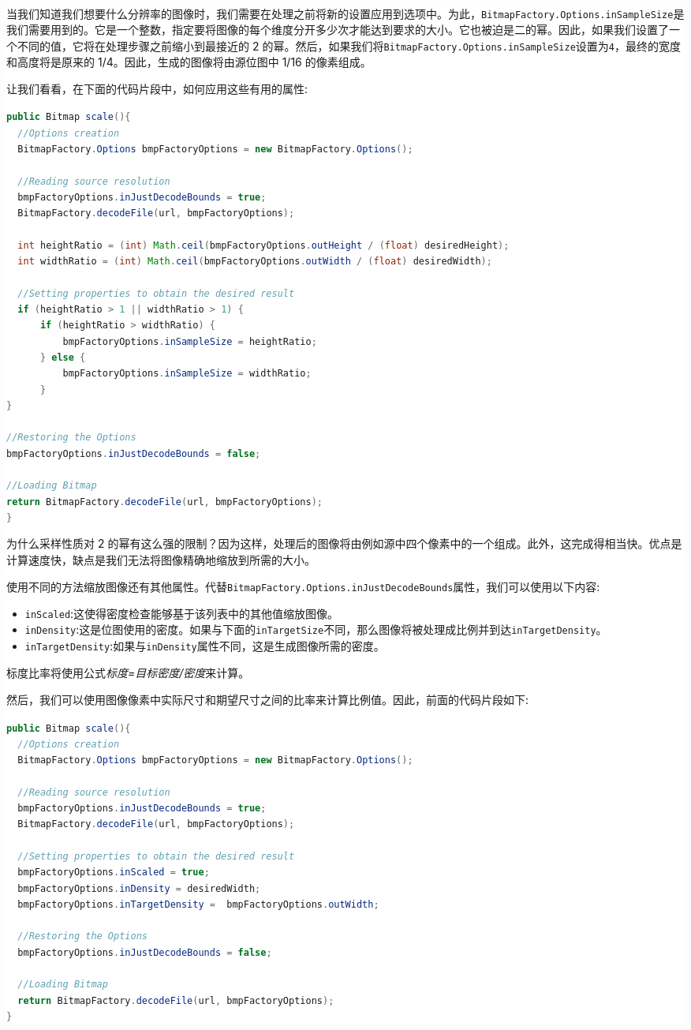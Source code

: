 当我们知道我们想要什么分辨率的图像时，我们需要在处理之前将新的设置应用到选项中。为此，`BitmapFactory.Options.inSampleSize`是我们需要用到的。它是一个整数，指定要将图像的每个维度分开多少次才能达到要求的大小。它也被迫是二的幂。因此，如果我们设置了一个不同的值，它将在处理步骤之前缩小到最接近的 2 的幂。然后，如果我们将`BitmapFactory.Options.inSampleSize`设置为`4`，最终的宽度和高度将是原来的 1/4。因此，生成的图像将由源位图中 1/16 的像素组成。

让我们看看，在下面的代码片段中，如何应用这些有用的属性:

```java
public Bitmap scale(){
  //Options creation
  BitmapFactory.Options bmpFactoryOptions = new BitmapFactory.Options();

  //Reading source resolution
  bmpFactoryOptions.inJustDecodeBounds = true;
  BitmapFactory.decodeFile(url, bmpFactoryOptions);

  int heightRatio = (int) Math.ceil(bmpFactoryOptions.outHeight / (float) desiredHeight);
  int widthRatio = (int) Math.ceil(bmpFactoryOptions.outWidth / (float) desiredWidth);

  //Setting properties to obtain the desired result
  if (heightRatio > 1 || widthRatio > 1) {
      if (heightRatio > widthRatio) {
          bmpFactoryOptions.inSampleSize = heightRatio;
      } else {
          bmpFactoryOptions.inSampleSize = widthRatio;
      }
}

//Restoring the Options
bmpFactoryOptions.inJustDecodeBounds = false;

//Loading Bitmap
return BitmapFactory.decodeFile(url, bmpFactoryOptions);
}
```

为什么采样性质对 2 的幂有这么强的限制？因为这样，处理后的图像将由例如源中四个像素中的一个组成。此外，这完成得相当快。优点是计算速度快，缺点是我们无法将图像精确地缩放到所需的大小。

使用不同的方法缩放图像还有其他属性。代替`BitmapFactory.Options.inJustDecodeBounds`属性，我们可以使用以下内容:

*   `inScaled`:这使得密度检查能够基于该列表中的其他值缩放图像。
*   `inDensity`:这是位图使用的密度。如果与下面的`inTargetSize`不同，那么图像将被处理成比例并到达`inTargetDensity`。
*   `inTargetDensity`:如果与`inDensity`属性不同，这是生成图像所需的密度。

标度比率将使用公式*标度=目标密度/密度*来计算。

然后，我们可以使用图像像素中实际尺寸和期望尺寸之间的比率来计算比例值。因此，前面的代码片段如下:

```java
public Bitmap scale(){
  //Options creation
  BitmapFactory.Options bmpFactoryOptions = new BitmapFactory.Options();

  //Reading source resolution
  bmpFactoryOptions.inJustDecodeBounds = true;
  BitmapFactory.decodeFile(url, bmpFactoryOptions);

  //Setting properties to obtain the desired result
  bmpFactoryOptions.inScaled = true;
  bmpFactoryOptions.inDensity = desiredWidth;
  bmpFactoryOptions.inTargetDensity =  bmpFactoryOptions.outWidth;

  //Restoring the Options
  bmpFactoryOptions.inJustDecodeBounds = false;

  //Loading Bitmap
  return BitmapFactory.decodeFile(url, bmpFactoryOptions);
}
```